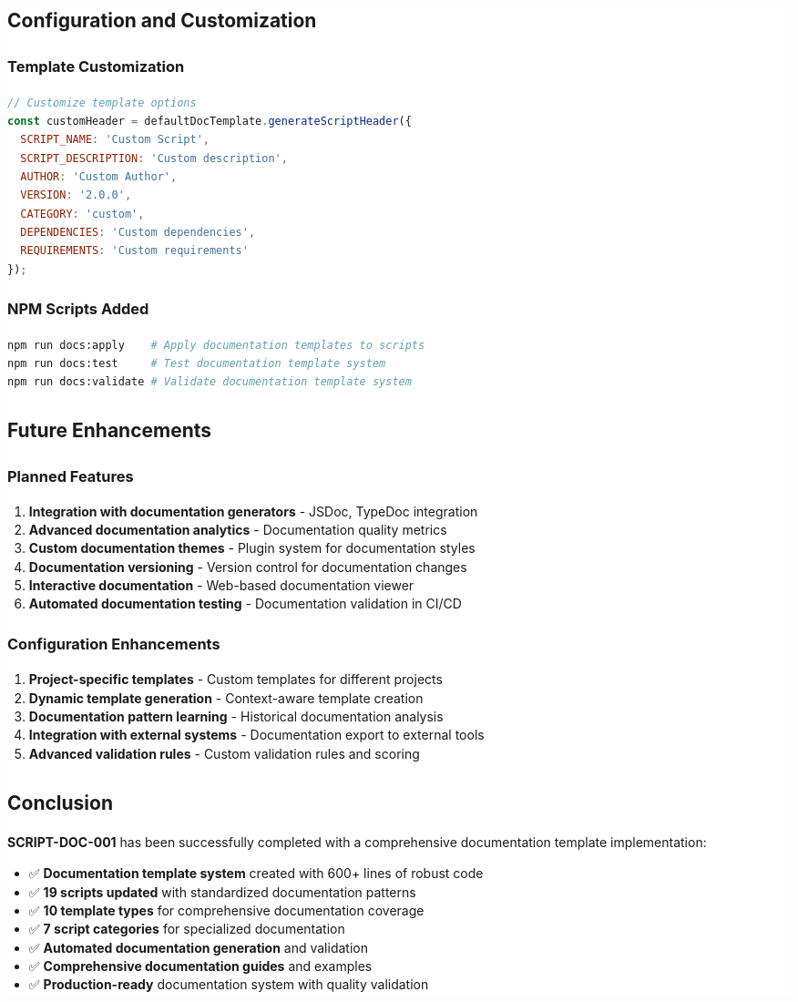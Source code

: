 ## Configuration and Customization

### Template Customization
```javascript
// Customize template options
const customHeader = defaultDocTemplate.generateScriptHeader({
  SCRIPT_NAME: 'Custom Script',
  SCRIPT_DESCRIPTION: 'Custom description',
  AUTHOR: 'Custom Author',
  VERSION: '2.0.0',
  CATEGORY: 'custom',
  DEPENDENCIES: 'Custom dependencies',
  REQUIREMENTS: 'Custom requirements'
});
```

### NPM Scripts Added
```bash
npm run docs:apply    # Apply documentation templates to scripts
npm run docs:test     # Test documentation template system
npm run docs:validate # Validate documentation template system
```

## Future Enhancements

### Planned Features
1. **Integration with documentation generators** - JSDoc, TypeDoc integration
2. **Advanced documentation analytics** - Documentation quality metrics
3. **Custom documentation themes** - Plugin system for documentation styles
4. **Documentation versioning** - Version control for documentation changes
5. **Interactive documentation** - Web-based documentation viewer
6. **Automated documentation testing** - Documentation validation in CI/CD

### Configuration Enhancements
1. **Project-specific templates** - Custom templates for different projects
2. **Dynamic template generation** - Context-aware template creation
3. **Documentation pattern learning** - Historical documentation analysis
4. **Integration with external systems** - Documentation export to external tools
5. **Advanced validation rules** - Custom validation rules and scoring

## Conclusion

**SCRIPT-DOC-001** has been successfully completed with a comprehensive documentation template implementation:

- ✅ **Documentation template system** created with 600+ lines of robust code
- ✅ **19 scripts updated** with standardized documentation patterns
- ✅ **10 template types** for comprehensive documentation coverage
- ✅ **7 script categories** for specialized documentation
- ✅ **Automated documentation generation** and validation
- ✅ **Comprehensive documentation guides** and examples
- ✅ **Production-ready** documentation system with quality validation
